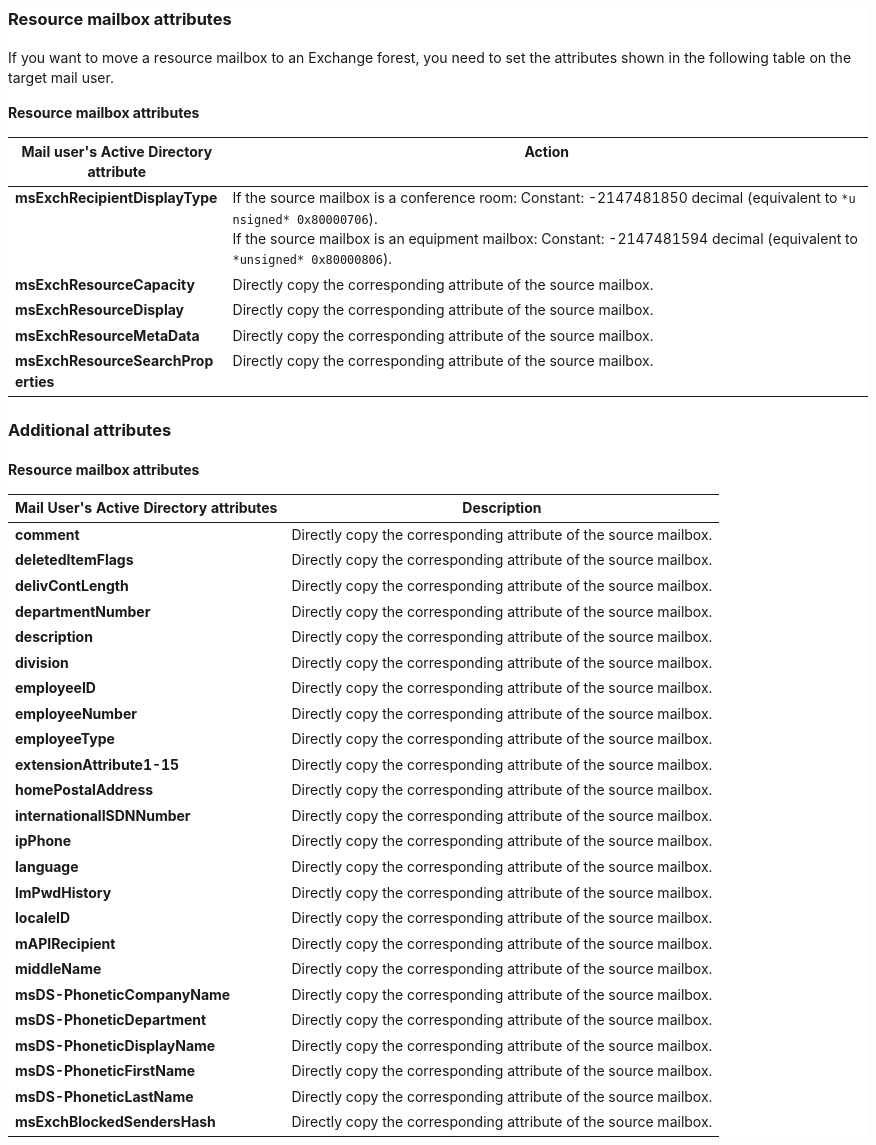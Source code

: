 ### Resource mailbox attributes

If you want to move a resource mailbox to an Exchange forest, you need to set the attributes shown in the following table on the target mail user.

**Resource mailbox attributes**

|**Mail user's Active Directory attribute**|**Action**|
|---|---|
|**msExchRecipientDisplayType**|If the source mailbox is a conference room: Constant: -2147481850 decimal (equivalent to `*unsigned* 0x80000706`).  <br/> If the source mailbox is an equipment mailbox: Constant: -2147481594 decimal (equivalent to `*unsigned* 0x80000806`).|
|**msExchResourceCapacity**|Directly copy the corresponding attribute of the source mailbox.|
|**msExchResourceDisplay**|Directly copy the corresponding attribute of the source mailbox.|
|**msExchResourceMetaData**|Directly copy the corresponding attribute of the source mailbox.|
|**msExchResourceSearchProperties**|Directly copy the corresponding attribute of the source mailbox.|

### Additional attributes

**Resource mailbox attributes**

|**Mail User's Active Directory attributes**|**Description**|
|---|---|
|**comment**|Directly copy the corresponding attribute of the source mailbox.|
|**deletedItemFlags**|Directly copy the corresponding attribute of the source mailbox.|
|**delivContLength**|Directly copy the corresponding attribute of the source mailbox.|
|**departmentNumber**|Directly copy the corresponding attribute of the source mailbox.|
|**description**|Directly copy the corresponding attribute of the source mailbox.|
|**division**|Directly copy the corresponding attribute of the source mailbox.|
|**employeeID**|Directly copy the corresponding attribute of the source mailbox.|
|**employeeNumber**|Directly copy the corresponding attribute of the source mailbox.|
|**employeeType**|Directly copy the corresponding attribute of the source mailbox.|
|**extensionAttribute1-15**|Directly copy the corresponding attribute of the source mailbox.|
|**homePostalAddress**|Directly copy the corresponding attribute of the source mailbox.|
|**internationalISDNNumber**|Directly copy the corresponding attribute of the source mailbox.|
|**ipPhone**|Directly copy the corresponding attribute of the source mailbox.|
|**language**|Directly copy the corresponding attribute of the source mailbox.|
|**lmPwdHistory**|Directly copy the corresponding attribute of the source mailbox.|
|**localeID**|Directly copy the corresponding attribute of the source mailbox.|
|**mAPIRecipient**|Directly copy the corresponding attribute of the source mailbox.|
|**middleName**|Directly copy the corresponding attribute of the source mailbox.|
|**msDS-PhoneticCompanyName**|Directly copy the corresponding attribute of the source mailbox.|
|**msDS-PhoneticDepartment**|Directly copy the corresponding attribute of the source mailbox.|
|**msDS-PhoneticDisplayName**|Directly copy the corresponding attribute of the source mailbox.|
|**msDS-PhoneticFirstName**|Directly copy the corresponding attribute of the source mailbox.|
|**msDS-PhoneticLastName**|Directly copy the corresponding attribute of the source mailbox.|
|**msExchBlockedSendersHash**|Directly copy the corresponding attribute of the source mailbox.|
